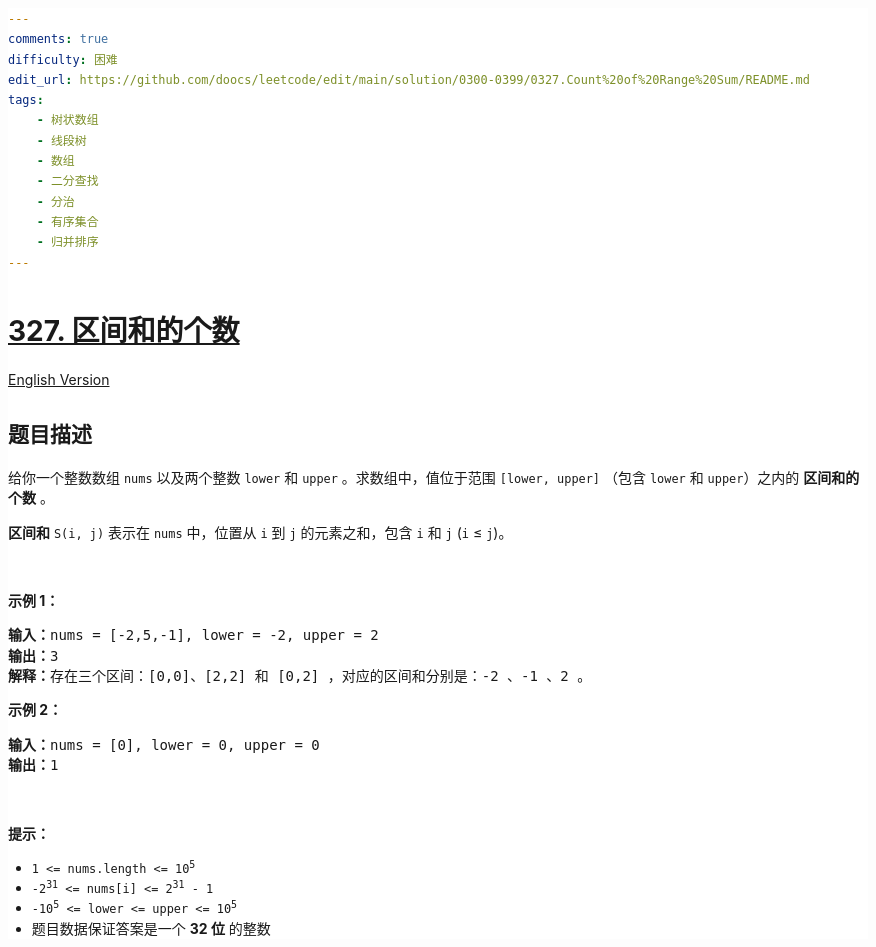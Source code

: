 ```yaml
---
comments: true
difficulty: 困难
edit_url: https://github.com/doocs/leetcode/edit/main/solution/0300-0399/0327.Count%20of%20Range%20Sum/README.md
tags:
    - 树状数组
    - 线段树
    - 数组
    - 二分查找
    - 分治
    - 有序集合
    - 归并排序
---
```




# [327. 区间和的个数](https://leetcode.cn/problems/count-of-range-sum)

[English Version](/solution/0300-0399/0327.Count%20of%20Range%20Sum/README_EN.md)

## 题目描述



<p>给你一个整数数组 <code>nums</code> 以及两个整数 <code>lower</code> 和 <code>upper</code> 。求数组中，值位于范围 <code>[lower, upper]</code> （包含 <code>lower</code> 和 <code>upper</code>）之内的 <strong>区间和的个数</strong> 。</p>

<p><strong>区间和</strong> <code>S(i, j)</code> 表示在 <code>nums</code> 中，位置从 <code>i</code> 到 <code>j</code> 的元素之和，包含 <code>i</code> 和 <code>j</code> (<code>i</code> ≤ <code>j</code>)。</p>

<p> </p>
<strong>示例 1：</strong>

<pre>
<strong>输入：</strong>nums = [-2,5,-1], lower = -2, upper = 2
<strong>输出：</strong>3
<strong>解释：</strong>存在三个区间：[0,0]、[2,2] 和 [0,2] ，对应的区间和分别是：-2 、-1 、2 。
</pre>

<p><strong>示例 2：</strong></p>

<pre>
<strong>输入：</strong>nums = [0], lower = 0, upper = 0
<strong>输出：</strong>1
</pre>

<p> </p>

<p><strong>提示：</strong></p>

<ul>
	<li><code>1 <= nums.length <= 10<sup>5</sup></code></li>
	<li><code>-2<sup>31</sup> <= nums[i] <= 2<sup>31</sup> - 1</code></li>
	<li><code>-10<sup>5</sup> <= lower <= upper <= 10<sup>5</sup></code></li>
	<li>题目数据保证答案是一个 <strong>32 位</strong> 的整数</li>
</ul>
